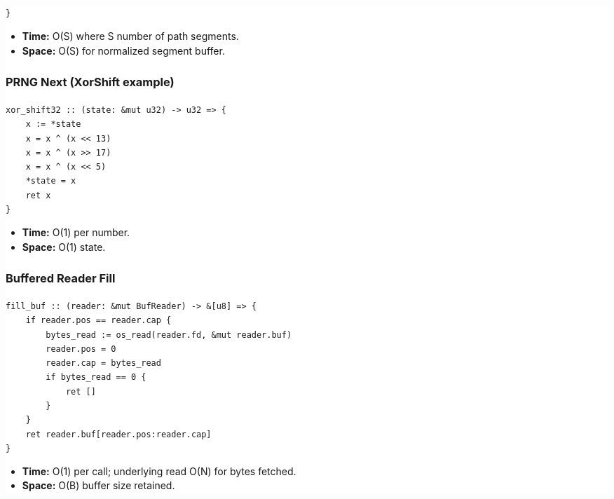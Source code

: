 ```pn
}
```
- **Time:** O(S) where S number of path segments.
- **Space:** O(S) for normalized segment buffer.

### PRNG Next (XorShift example)
```pn
xor_shift32 :: (state: &mut u32) -> u32 => {
	x := *state
	x = x ^ (x << 13)
	x = x ^ (x >> 17)
	x = x ^ (x << 5)
	*state = x
	ret x
}
```
- **Time:** O(1) per number.
- **Space:** O(1) state.

### Buffered Reader Fill
```pn
fill_buf :: (reader: &mut BufReader) -> &[u8] => {
	if reader.pos == reader.cap {
		bytes_read := os_read(reader.fd, &mut reader.buf)
		reader.pos = 0
		reader.cap = bytes_read
		if bytes_read == 0 {
			ret []
		}
	}
	ret reader.buf[reader.pos:reader.cap]
}
```
- **Time:** O(1) per call; underlying read O(N) for bytes fetched.
- **Space:** O(B) buffer size retained.
